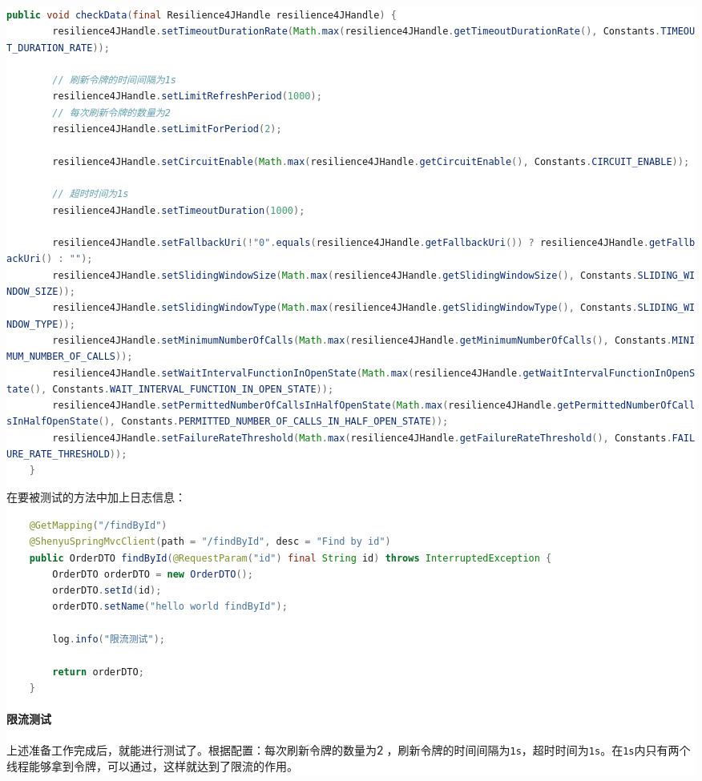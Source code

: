 ```java
public void checkData(final Resilience4JHandle resilience4JHandle) {
        resilience4JHandle.setTimeoutDurationRate(Math.max(resilience4JHandle.getTimeoutDurationRate(), Constants.TIMEOUT_DURATION_RATE));

        // 刷新令牌的时间间隔为1s
        resilience4JHandle.setLimitRefreshPeriod(1000);
        // 每次刷新令牌的数量为2
        resilience4JHandle.setLimitForPeriod(2);

        resilience4JHandle.setCircuitEnable(Math.max(resilience4JHandle.getCircuitEnable(), Constants.CIRCUIT_ENABLE));

        // 超时时间为1s
        resilience4JHandle.setTimeoutDuration(1000);

        resilience4JHandle.setFallbackUri(!"0".equals(resilience4JHandle.getFallbackUri()) ? resilience4JHandle.getFallbackUri() : "");
        resilience4JHandle.setSlidingWindowSize(Math.max(resilience4JHandle.getSlidingWindowSize(), Constants.SLIDING_WINDOW_SIZE));
        resilience4JHandle.setSlidingWindowType(Math.max(resilience4JHandle.getSlidingWindowType(), Constants.SLIDING_WINDOW_TYPE));
        resilience4JHandle.setMinimumNumberOfCalls(Math.max(resilience4JHandle.getMinimumNumberOfCalls(), Constants.MINIMUM_NUMBER_OF_CALLS));
        resilience4JHandle.setWaitIntervalFunctionInOpenState(Math.max(resilience4JHandle.getWaitIntervalFunctionInOpenState(), Constants.WAIT_INTERVAL_FUNCTION_IN_OPEN_STATE));
        resilience4JHandle.setPermittedNumberOfCallsInHalfOpenState(Math.max(resilience4JHandle.getPermittedNumberOfCallsInHalfOpenState(), Constants.PERMITTED_NUMBER_OF_CALLS_IN_HALF_OPEN_STATE));
        resilience4JHandle.setFailureRateThreshold(Math.max(resilience4JHandle.getFailureRateThreshold(), Constants.FAILURE_RATE_THRESHOLD));
    }
```

在要被测试的方法中加上日志信息：

```java
    @GetMapping("/findById")
    @ShenyuSpringMvcClient(path = "/findById", desc = "Find by id")
    public OrderDTO findById(@RequestParam("id") final String id) throws InterruptedException {
        OrderDTO orderDTO = new OrderDTO();
        orderDTO.setId(id);
        orderDTO.setName("hello world findById");

        log.info("限流测试");

        return orderDTO;
    }
```



#### 限流测试

上述准备工作完成后，就能进行测试了。根据配置：每次刷新令牌的数量为2 ，刷新令牌的时间间隔为`1s`，超时时间为`1s`。在`1s`内只有两个线程能够拿到令牌，可以通过，这样就达到了限流的作用。

